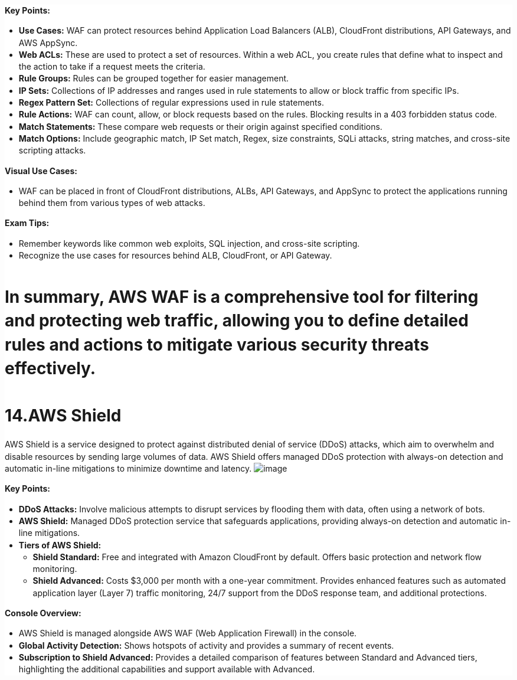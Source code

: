 **Key Points:**

- **Use Cases:** WAF can protect resources behind Application Load Balancers (ALB), CloudFront distributions, API Gateways, and AWS AppSync.
- **Web ACLs:** These are used to protect a set of resources. Within a web ACL, you create rules that define what to inspect and the action to take if a request meets the criteria.
- **Rule Groups:** Rules can be grouped together for easier management.
- **IP Sets:** Collections of IP addresses and ranges used in rule statements to allow or block traffic from specific IPs.
- **Regex Pattern Set:** Collections of regular expressions used in rule statements.
- **Rule Actions:** WAF can count, allow, or block requests based on the rules. Blocking results in a 403 forbidden status code.
- **Match Statements:** These compare web requests or their origin against specified conditions.
- **Match Options:** Include geographic match, IP Set match, Regex, size constraints, SQLi attacks, string matches, and cross-site scripting attacks.

**Visual Use Cases:**
- WAF can be placed in front of CloudFront distributions, ALBs, API Gateways, and AppSync to protect the applications running behind them from various types of web attacks.

**Exam Tips:**
- Remember keywords like common web exploits, SQL injection, and cross-site scripting.
- Recognize the use cases for resources behind ALB, CloudFront, or API Gateway.

In summary, AWS WAF is a comprehensive tool for filtering and protecting web traffic, allowing you to define detailed rules and actions to mitigate various security threats effectively.
====================================================================================
# 14.AWS Shield

AWS Shield is a service designed to protect against distributed denial of service (DDoS) attacks, which aim to overwhelm and disable resources by sending large volumes of data. AWS Shield offers managed DDoS protection with always-on detection and automatic in-line mitigations to minimize downtime and latency.
![image](https://github.com/Mohanakri/AWS_SOA-Admin/assets/96922237/2b2f4dd6-7e63-41a0-9e24-1bfe5dcf2a72)

**Key Points:**

- **DDoS Attacks:** Involve malicious attempts to disrupt services by flooding them with data, often using a network of bots.
- **AWS Shield:** Managed DDoS protection service that safeguards applications, providing always-on detection and automatic in-line mitigations.
- **Tiers of AWS Shield:**
  - **Shield Standard:** Free and integrated with Amazon CloudFront by default. Offers basic protection and network flow monitoring.
  - **Shield Advanced:** Costs $3,000 per month with a one-year commitment. Provides enhanced features such as automated application layer (Layer 7) traffic monitoring, 24/7 support from the DDoS response team, and additional protections.

**Console Overview:**

- AWS Shield is managed alongside AWS WAF (Web Application Firewall) in the console.
- **Global Activity Detection:** Shows hotspots of activity and provides a summary of recent events.
- **Subscription to Shield Advanced:** Provides a detailed comparison of features between Standard and Advanced tiers, highlighting the additional capabilities and support available with Advanced.
